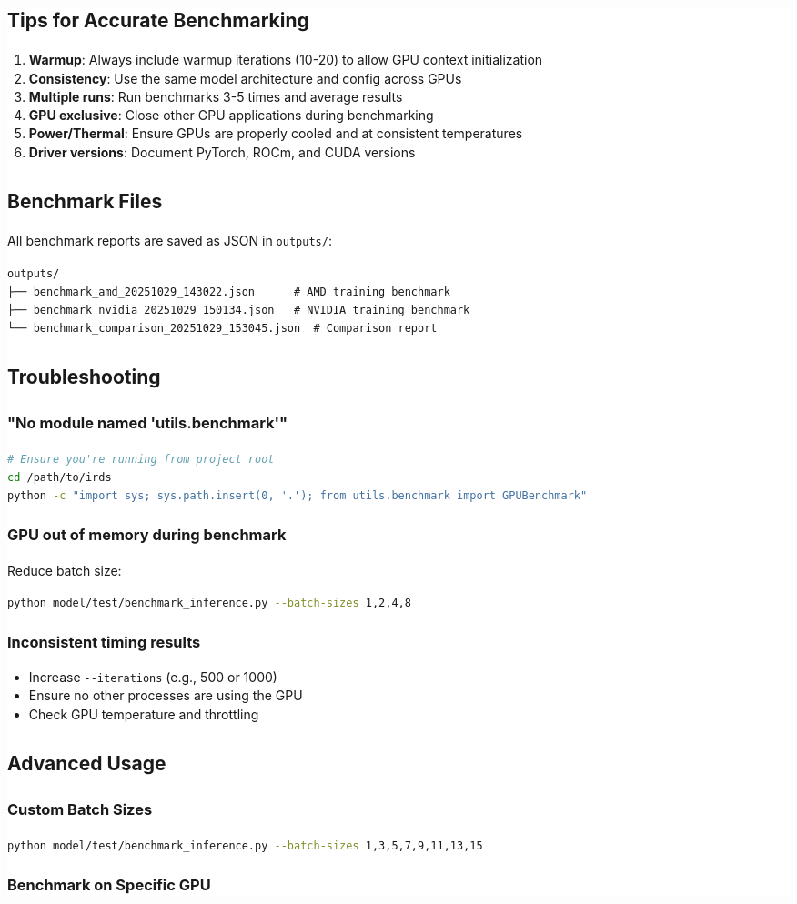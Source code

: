 ## Tips for Accurate Benchmarking

1. **Warmup**: Always include warmup iterations (10-20) to allow GPU context initialization
2. **Consistency**: Use the same model architecture and config across GPUs
3. **Multiple runs**: Run benchmarks 3-5 times and average results
4. **GPU exclusive**: Close other GPU applications during benchmarking
5. **Power/Thermal**: Ensure GPUs are properly cooled and at consistent temperatures
6. **Driver versions**: Document PyTorch, ROCm, and CUDA versions

## Benchmark Files

All benchmark reports are saved as JSON in `outputs/`:

```
outputs/
├── benchmark_amd_20251029_143022.json      # AMD training benchmark
├── benchmark_nvidia_20251029_150134.json   # NVIDIA training benchmark
└── benchmark_comparison_20251029_153045.json  # Comparison report
```

## Troubleshooting

### "No module named 'utils.benchmark'"

```bash
# Ensure you're running from project root
cd /path/to/irds
python -c "import sys; sys.path.insert(0, '.'); from utils.benchmark import GPUBenchmark"
```

### GPU out of memory during benchmark

Reduce batch size:
```bash
python model/test/benchmark_inference.py --batch-sizes 1,2,4,8
```

### Inconsistent timing results

- Increase `--iterations` (e.g., 500 or 1000)
- Ensure no other processes are using the GPU
- Check GPU temperature and throttling

## Advanced Usage

### Custom Batch Sizes

```bash
python model/test/benchmark_inference.py --batch-sizes 1,3,5,7,9,11,13,15
```

### Benchmark on Specific GPU
